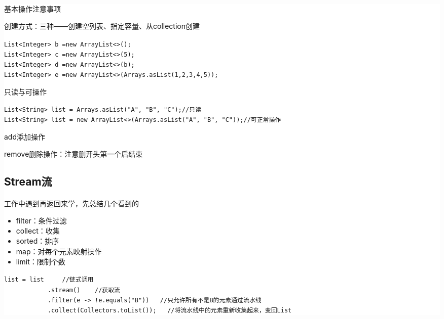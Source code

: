 基本操作注意事项

创建方式：三种——创建空列表、指定容量、从collection创建

```
List<Integer> b =new ArrayList<>();
List<Integer> c =new ArrayList<>(5);
List<Integer> d =new ArrayList<>(b);
List<Integer> e =new ArrayList<>(Arrays.asList(1,2,3,4,5));
```

只读与可操作

```
List<String> list = Arrays.asList("A", "B", "C");//只读
List<String> list = new ArrayList<>(Arrays.asList("A", "B", "C"));//可正常操作
```

add添加操作

remove删除操作：注意删开头第一个后结束

## Stream流

工作中遇到再返回来学，先总结几个看到的

- filter：条件过滤
- collect：收集
- sorted：排序
- map：对每个元素映射操作
- limit：限制个数

```
list = list     //链式调用
            .stream()    //获取流
            .filter(e -> !e.equals("B"))   //只允许所有不是B的元素通过流水线
            .collect(Collectors.toList());   //将流水线中的元素重新收集起来，变回List
```

